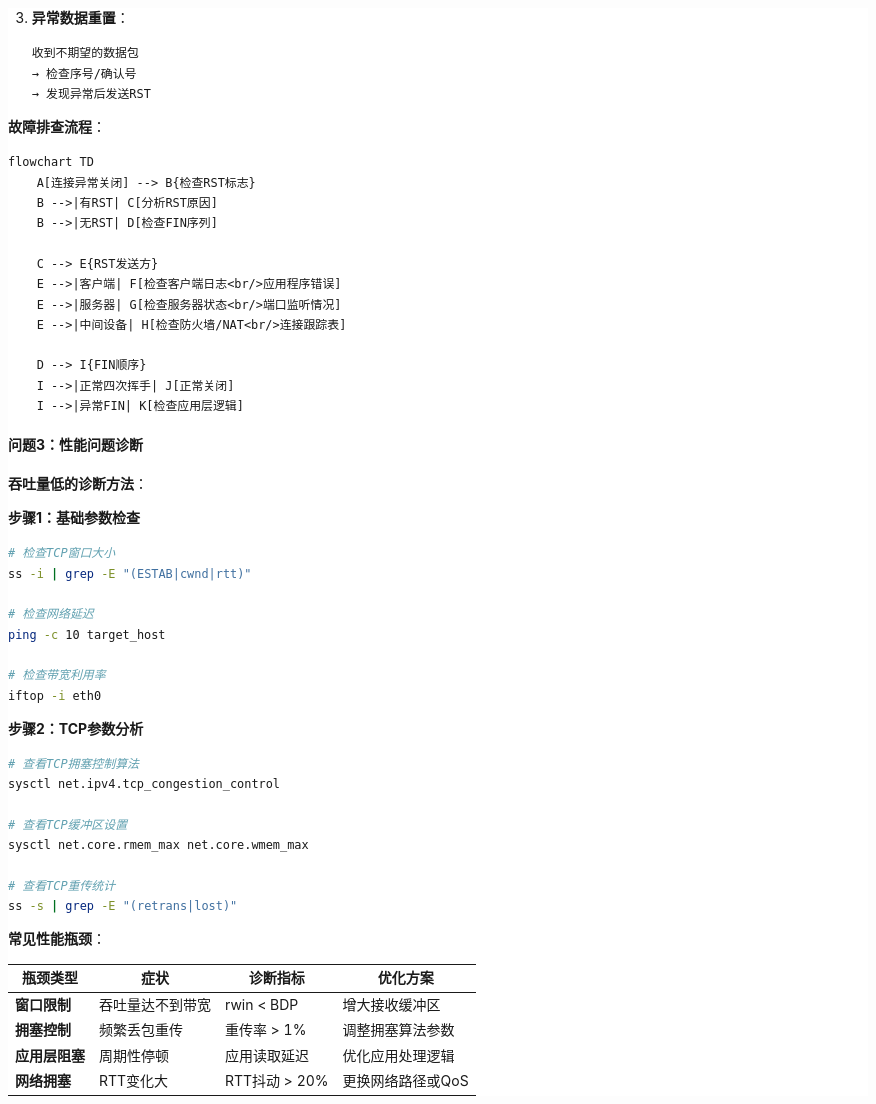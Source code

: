 3. **异常数据重置**：
   ```
   收到不期望的数据包
   → 检查序号/确认号
   → 发现异常后发送RST
   ```

**故障排查流程**：
```mermaid
flowchart TD
    A[连接异常关闭] --> B{检查RST标志}
    B -->|有RST| C[分析RST原因]
    B -->|无RST| D[检查FIN序列]
    
    C --> E{RST发送方}
    E -->|客户端| F[检查客户端日志<br/>应用程序错误]
    E -->|服务器| G[检查服务器状态<br/>端口监听情况]
    E -->|中间设备| H[检查防火墙/NAT<br/>连接跟踪表]
    
    D --> I{FIN顺序}
    I -->|正常四次挥手| J[正常关闭]
    I -->|异常FIN| K[检查应用层逻辑]
```

#### 问题3：性能问题诊断

**吞吐量低的诊断方法**：

**步骤1：基础参数检查**
```bash
# 检查TCP窗口大小
ss -i | grep -E "(ESTAB|cwnd|rtt)"

# 检查网络延迟
ping -c 10 target_host

# 检查带宽利用率
iftop -i eth0
```

**步骤2：TCP参数分析**
```bash
# 查看TCP拥塞控制算法
sysctl net.ipv4.tcp_congestion_control

# 查看TCP缓冲区设置
sysctl net.core.rmem_max net.core.wmem_max

# 查看TCP重传统计
ss -s | grep -E "(retrans|lost)"
```

**常见性能瓶颈**：

| 瓶颈类型 | 症状 | 诊断指标 | 优化方案 |
|----------|------|----------|----------|
| **窗口限制** | 吞吐量达不到带宽 | rwin < BDP | 增大接收缓冲区 |
| **拥塞控制** | 频繁丢包重传 | 重传率 > 1% | 调整拥塞算法参数 |
| **应用层阻塞** | 周期性停顿 | 应用读取延迟 | 优化应用处理逻辑 |
| **网络拥塞** | RTT变化大 | RTT抖动 > 20% | 更换网络路径或QoS |
